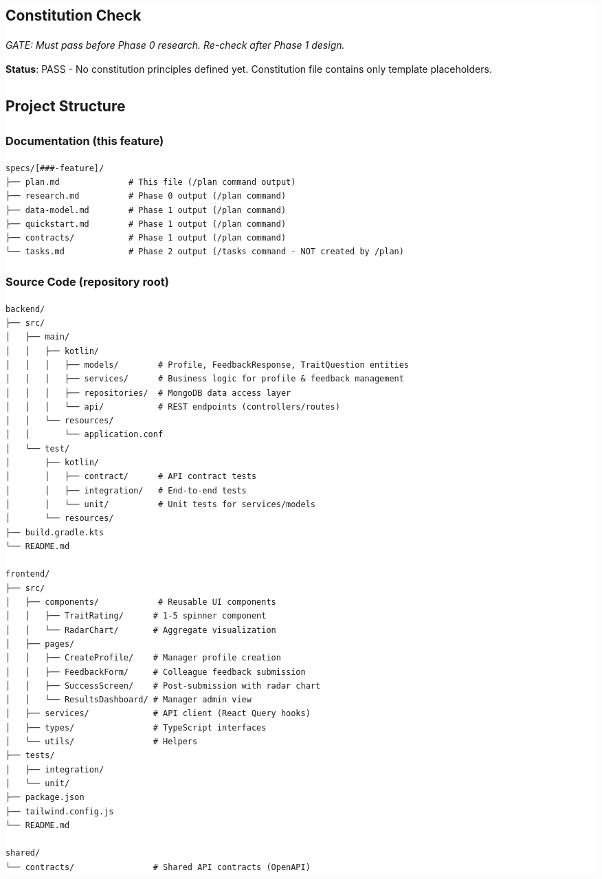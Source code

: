 ## Constitution Check
*GATE: Must pass before Phase 0 research. Re-check after Phase 1 design.*

**Status**: PASS - No constitution principles defined yet. Constitution file contains only template placeholders.

## Project Structure

### Documentation (this feature)
```
specs/[###-feature]/
├── plan.md              # This file (/plan command output)
├── research.md          # Phase 0 output (/plan command)
├── data-model.md        # Phase 1 output (/plan command)
├── quickstart.md        # Phase 1 output (/plan command)
├── contracts/           # Phase 1 output (/plan command)
└── tasks.md             # Phase 2 output (/tasks command - NOT created by /plan)
```

### Source Code (repository root)
```
backend/
├── src/
│   ├── main/
│   │   ├── kotlin/
│   │   │   ├── models/        # Profile, FeedbackResponse, TraitQuestion entities
│   │   │   ├── services/      # Business logic for profile & feedback management
│   │   │   ├── repositories/  # MongoDB data access layer
│   │   │   └── api/           # REST endpoints (controllers/routes)
│   │   └── resources/
│   │       └── application.conf
│   └── test/
│       ├── kotlin/
│       │   ├── contract/      # API contract tests
│       │   ├── integration/   # End-to-end tests
│       │   └── unit/          # Unit tests for services/models
│       └── resources/
├── build.gradle.kts
└── README.md

frontend/
├── src/
│   ├── components/            # Reusable UI components
│   │   ├── TraitRating/      # 1-5 spinner component
│   │   └── RadarChart/       # Aggregate visualization
│   ├── pages/
│   │   ├── CreateProfile/    # Manager profile creation
│   │   ├── FeedbackForm/     # Colleague feedback submission
│   │   ├── SuccessScreen/    # Post-submission with radar chart
│   │   └── ResultsDashboard/ # Manager admin view
│   ├── services/             # API client (React Query hooks)
│   ├── types/                # TypeScript interfaces
│   └── utils/                # Helpers
├── tests/
│   ├── integration/
│   └── unit/
├── package.json
├── tailwind.config.js
└── README.md

shared/
└── contracts/                # Shared API contracts (OpenAPI)
```